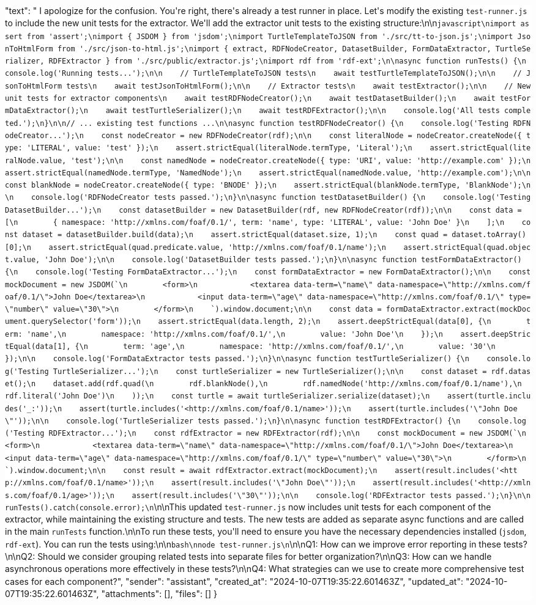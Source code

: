   "text": " I apologize for the confusion. You're right, there's already a test runner in place. Let's modify the existing `test-runner.js` to include the new unit tests for the extractor. We'll add the extractor unit tests to the existing structure:\n\n```javascript\nimport assert from 'assert';\nimport { JSDOM } from 'jsdom';\nimport TurtleTemplateToJSON from './src/tt-to-json.js';\nimport JsonToHtmlForm from './src/json-to-html.js';\nimport { extract, RDFNodeCreator, DatasetBuilder, FormDataExtractor, TurtleSerializer, RDFExtractor } from './src/public/extractor.js';\nimport rdf from 'rdf-ext';\n\nasync function runTests() {\n    console.log('Running tests...');\n\n    // TurtleTemplateToJSON tests\n    await testTurtleTemplateToJSON();\n\n    // JsonToHtmlForm tests\n    await testJsonToHtmlForm();\n\n    // Extractor tests\n    await testExtractor();\n\n    // New unit tests for extractor components\n    await testRDFNodeCreator();\n    await testDatasetBuilder();\n    await testFormDataExtractor();\n    await testTurtleSerializer();\n    await testRDFExtractor();\n\n    console.log('All tests completed.');\n}\n\n// ... existing test functions ...\n\nasync function testRDFNodeCreator() {\n    console.log('Testing RDFNodeCreator...');\n    const nodeCreator = new RDFNodeCreator(rdf);\n\n    const literalNode = nodeCreator.createNode({ type: 'LITERAL', value: 'test' });\n    assert.strictEqual(literalNode.termType, 'Literal');\n    assert.strictEqual(literalNode.value, 'test');\n\n    const namedNode = nodeCreator.createNode({ type: 'URI', value: 'http://example.com' });\n    assert.strictEqual(namedNode.termType, 'NamedNode');\n    assert.strictEqual(namedNode.value, 'http://example.com');\n\n    const blankNode = nodeCreator.createNode({ type: 'BNODE' });\n    assert.strictEqual(blankNode.termType, 'BlankNode');\n\n    console.log('RDFNodeCreator tests passed.');\n}\n\nasync function testDatasetBuilder() {\n    console.log('Testing DatasetBuilder...');\n    const datasetBuilder = new DatasetBuilder(rdf, new RDFNodeCreator(rdf));\n\n    const data = [\n        { namespace: 'http://xmlns.com/foaf/0.1/', term: 'name', type: 'LITERAL', value: 'John Doe' }\n    ];\n    const dataset = datasetBuilder.build(data);\n    assert.strictEqual(dataset.size, 1);\n    const quad = dataset.toArray()[0];\n    assert.strictEqual(quad.predicate.value, 'http://xmlns.com/foaf/0.1/name');\n    assert.strictEqual(quad.object.value, 'John Doe');\n\n    console.log('DatasetBuilder tests passed.');\n}\n\nasync function testFormDataExtractor() {\n    console.log('Testing FormDataExtractor...');\n    const formDataExtractor = new FormDataExtractor();\n\n    const mockDocument = new JSDOM(`\n        <form>\n            <textarea data-term=\"name\" data-namespace=\"http://xmlns.com/foaf/0.1/\">John Doe</textarea>\n            <input data-term=\"age\" data-namespace=\"http://xmlns.com/foaf/0.1/\" type=\"number\" value=\"30\">\n        </form>\n    `).window.document;\n\n    const data = formDataExtractor.extract(mockDocument.querySelector('form'));\n    assert.strictEqual(data.length, 2);\n    assert.deepStrictEqual(data[0], {\n        term: 'name',\n        namespace: 'http://xmlns.com/foaf/0.1/',\n        value: 'John Doe'\n    });\n    assert.deepStrictEqual(data[1], {\n        term: 'age',\n        namespace: 'http://xmlns.com/foaf/0.1/',\n        value: '30'\n    });\n\n    console.log('FormDataExtractor tests passed.');\n}\n\nasync function testTurtleSerializer() {\n    console.log('Testing TurtleSerializer...');\n    const turtleSerializer = new TurtleSerializer();\n\n    const dataset = rdf.dataset();\n    dataset.add(rdf.quad(\n        rdf.blankNode(),\n        rdf.namedNode('http://xmlns.com/foaf/0.1/name'),\n        rdf.literal('John Doe')\n    ));\n    const turtle = await turtleSerializer.serialize(dataset);\n    assert(turtle.includes('_:'));\n    assert(turtle.includes('<http://xmlns.com/foaf/0.1/name>'));\n    assert(turtle.includes('\"John Doe\"'));\n\n    console.log('TurtleSerializer tests passed.');\n}\n\nasync function testRDFExtractor() {\n    console.log('Testing RDFExtractor...');\n    const rdfExtractor = new RDFExtractor(rdf);\n\n    const mockDocument = new JSDOM(`\n        <form>\n            <textarea data-term=\"name\" data-namespace=\"http://xmlns.com/foaf/0.1/\">John Doe</textarea>\n            <input data-term=\"age\" data-namespace=\"http://xmlns.com/foaf/0.1/\" type=\"number\" value=\"30\">\n        </form>\n    `).window.document;\n\n    const result = await rdfExtractor.extract(mockDocument);\n    assert(result.includes('<http://xmlns.com/foaf/0.1/name>'));\n    assert(result.includes('\"John Doe\"'));\n    assert(result.includes('<http://xmlns.com/foaf/0.1/age>'));\n    assert(result.includes('\"30\"'));\n\n    console.log('RDFExtractor tests passed.');\n}\n\nrunTests().catch(console.error);\n```\n\nThis updated `test-runner.js` now includes unit tests for each component of the extractor, while maintaining the existing structure and tests. The new tests are added as separate async functions and are called in the main `runTests` function.\n\nTo run these tests, you'll need to ensure you have the necessary dependencies installed (`jsdom`, `rdf-ext`). You can run the tests using:\n\n```bash\nnode test-runner.js\n```\n\nQ1: How can we improve error reporting in these tests?\n\nQ2: Should we consider grouping related tests into separate files for better organization?\n\nQ3: How can we handle asynchronous operations more effectively in these tests?\n\nQ4: What strategies can we use to create more comprehensive test cases for each component?",
  "sender": "assistant",
  "created_at": "2024-10-07T19:35:22.601463Z",
  "updated_at": "2024-10-07T19:35:22.601463Z",
  "attachments": [],
  "files": []
}
